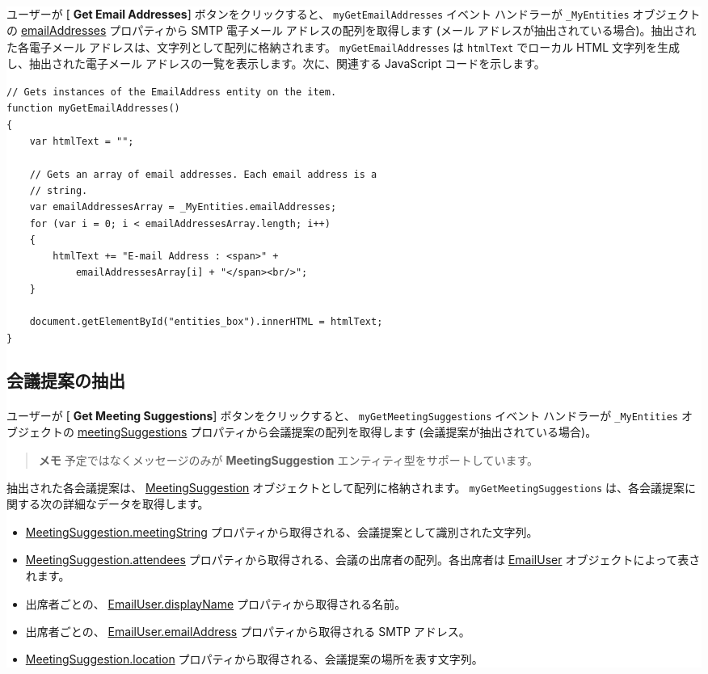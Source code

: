 
ユーザーが [ **Get Email Addresses**] ボタンをクリックすると、 `myGetEmailAddresses` イベント ハンドラーが `_MyEntities` オブジェクトの [emailAddresses](http://dev.outlook.com/reference/add-ins/simple-types.html%28Office.15%29.md) プロパティから SMTP 電子メール アドレスの配列を取得します (メール アドレスが抽出されている場合)。抽出された各電子メール アドレスは、文字列として配列に格納されます。 `myGetEmailAddresses` は `htmlText` でローカル HTML 文字列を生成し、抽出された電子メール アドレスの一覧を表示します。次に、関連する JavaScript コードを示します。


```
// Gets instances of the EmailAddress entity on the item.
function myGetEmailAddresses()
{
    var htmlText = "";

    // Gets an array of email addresses. Each email address is a 
    // string.
    var emailAddressesArray = _MyEntities.emailAddresses;
    for (var i = 0; i < emailAddressesArray.length; i++)
    {
        htmlText += "E-mail Address : <span>" + 
            emailAddressesArray[i] + "</span><br/>";
    }

    document.getElementById("entities_box").innerHTML = htmlText;
}

```


## 会議提案の抽出


ユーザーが [ **Get Meeting Suggestions**] ボタンをクリックすると、 `myGetMeetingSuggestions` イベント ハンドラーが `_MyEntities` オブジェクトの [meetingSuggestions](http://dev.outlook.com/reference/add-ins/simple-types.html%28Office.15%29.md) プロパティから会議提案の配列を取得します (会議提案が抽出されている場合)。


 >**メモ**  予定ではなくメッセージのみが  **MeetingSuggestion** エンティティ型をサポートしています。

抽出された各会議提案は、 [MeetingSuggestion](http://dev.outlook.com/reference/add-ins/simple-types.html%28Office.15%29.md) オブジェクトとして配列に格納されます。 `myGetMeetingSuggestions` は、各会議提案に関する次の詳細なデータを取得します。


- [MeetingSuggestion.meetingString](http://dev.outlook.com/reference/add-ins/simple-types.html%28Office.15%29.md) プロパティから取得される、会議提案として識別された文字列。
    
- [MeetingSuggestion.attendees](http://dev.outlook.com/reference/add-ins/simple-types.html%28Office.15%29.md) プロパティから取得される、会議の出席者の配列。各出席者は [EmailUser](http://dev.outlook.com/reference/add-ins/simple-types.html%28Office.15%29.md) オブジェクトによって表されます。
    
- 出席者ごとの、 [EmailUser.displayName](http://dev.outlook.com/reference/add-ins/simple-types.html%28Office.15%29.md) プロパティから取得される名前。
    
- 出席者ごとの、 [EmailUser.emailAddress](http://dev.outlook.com/reference/add-ins/simple-types.html%28Office.15%29.md) プロパティから取得される SMTP アドレス。
    
- [MeetingSuggestion.location](http://dev.outlook.com/reference/add-ins/simple-types.html%28Office.15%29.md) プロパティから取得される、会議提案の場所を表す文字列。
    